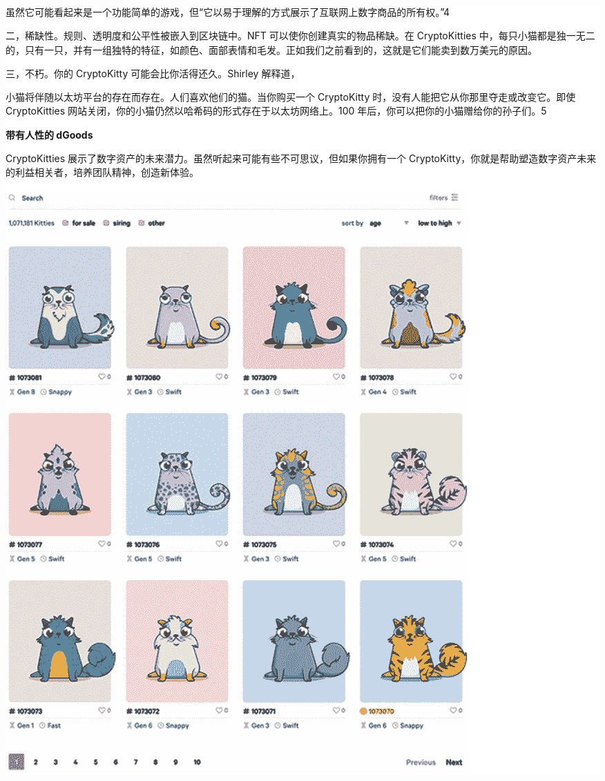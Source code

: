 虽然它可能看起来是一个功能简单的游戏，但“它以易于理解的方式展示了互联网上数字商品的所有权。”4

二，稀缺性。规则、透明度和公平性被嵌入到区块链中。NFT 可以使你创建真实的物品稀缺。在 CryptoKitties 中，每只小猫都是独一无二的，只有一只，并有一组独特的特征，如颜色、面部表情和毛发。正如我们之前看到的，这就是它们能卖到数万美元的原因。

三，不朽。你的 CryptoKitty 可能会比你活得还久。Shirley 解释道，

小猫将伴随以太坊平台的存在而存在。人们喜欢他们的猫。当你购买一个 CryptoKitty 时，没有人能把它从你那里夺走或改变它。即使 CryptoKitties 网站关闭，你的小猫仍然以哈希码的形式存在于以太坊网络上。100 年后，你可以把你的小猫赠给你的孙子们。5

**带有人性的 dGoods**

CryptoKitties 展示了数字资产的未来潜力。虽然听起来可能有些不可思议，但如果你拥有一个 CryptoKitty，你就是帮助塑造数字资产未来的利益相关者，培养团队精神，创造新体验。

![](img/p0066.jpg)
